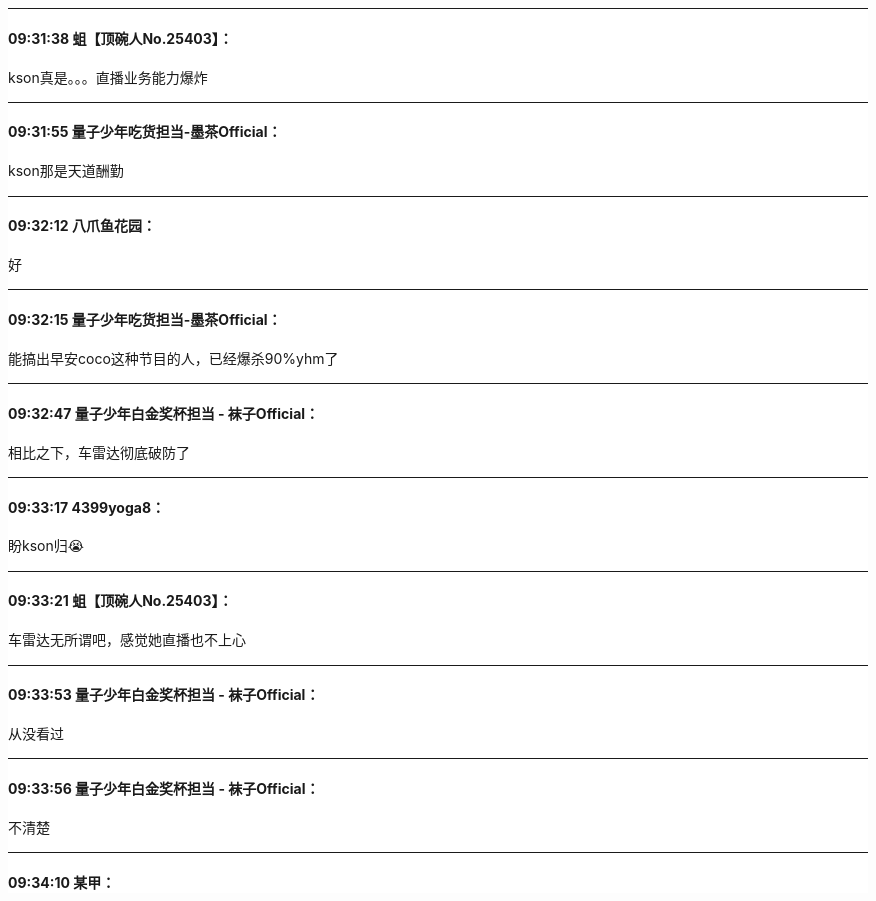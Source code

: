 *****

#### 09:31:38  蛆【顶碗人No.25403】：

kson真是。。。直播业务能力爆炸

*****

#### 09:31:55  量子少年吃货担当-墨茶Official：

kson那是天道酬勤

*****

#### 09:32:12  八爪鱼花园：

好

*****

#### 09:32:15  量子少年吃货担当-墨茶Official：

能搞出早安coco这种节目的人，已经爆杀90%yhm了

*****

#### 09:32:47  量子少年白金奖杯担当 - 袜子Official：

相比之下，车雷达彻底破防了

*****

#### 09:33:17  4399yoga8：

盼kson归😭

*****

#### 09:33:21  蛆【顶碗人No.25403】：

车雷达无所谓吧，感觉她直播也不上心

*****

#### 09:33:53  量子少年白金奖杯担当 - 袜子Official：

从没看过

*****

#### 09:33:56  量子少年白金奖杯担当 - 袜子Official：

不清楚

*****

#### 09:34:10  某甲：
